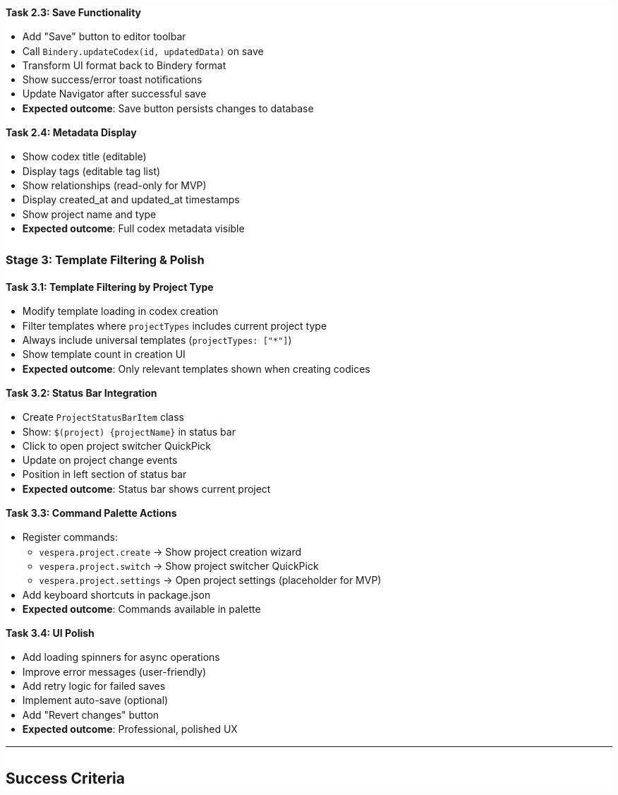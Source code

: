 **Task 2.3: Save Functionality**
- Add "Save" button to editor toolbar
- Call `Bindery.updateCodex(id, updatedData)` on save
- Transform UI format back to Bindery format
- Show success/error toast notifications
- Update Navigator after successful save
- **Expected outcome**: Save button persists changes to database

**Task 2.4: Metadata Display**
- Show codex title (editable)
- Display tags (editable tag list)
- Show relationships (read-only for MVP)
- Display created_at and updated_at timestamps
- Show project name and type
- **Expected outcome**: Full codex metadata visible

### Stage 3: Template Filtering & Polish

**Task 3.1: Template Filtering by Project Type**
- Modify template loading in codex creation
- Filter templates where `projectTypes` includes current project type
- Always include universal templates (`projectTypes: ["*"]`)
- Show template count in creation UI
- **Expected outcome**: Only relevant templates shown when creating codices

**Task 3.2: Status Bar Integration**
- Create `ProjectStatusBarItem` class
- Show: `$(project) {projectName}` in status bar
- Click to open project switcher QuickPick
- Update on project change events
- Position in left section of status bar
- **Expected outcome**: Status bar shows current project

**Task 3.3: Command Palette Actions**
- Register commands:
  - `vespera.project.create` → Show project creation wizard
  - `vespera.project.switch` → Show project switcher QuickPick
  - `vespera.project.settings` → Open project settings (placeholder for MVP)
- Add keyboard shortcuts in package.json
- **Expected outcome**: Commands available in palette

**Task 3.4: UI Polish**
- Add loading spinners for async operations
- Improve error messages (user-friendly)
- Add retry logic for failed saves
- Implement auto-save (optional)
- Add "Revert changes" button
- **Expected outcome**: Professional, polished UX

---

## Success Criteria
